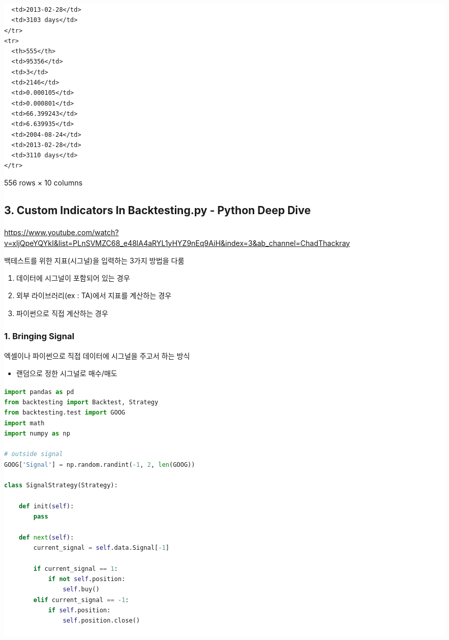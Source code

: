       <td>2013-02-28</td>
      <td>3103 days</td>
    </tr>
    <tr>
      <th>555</th>
      <td>95356</td>
      <td>3</td>
      <td>2146</td>
      <td>0.000105</td>
      <td>0.000801</td>
      <td>66.399243</td>
      <td>6.639935</td>
      <td>2004-08-24</td>
      <td>2013-02-28</td>
      <td>3110 days</td>
    </tr>
  </tbody>
</table>
<p>556 rows × 10 columns</p>



## 3. Custom Indicators In Backtesting.py - Python Deep Dive

https://www.youtube.com/watch?v=xljQpeYQYkI&list=PLnSVMZC68_e48lA4aRYL1yHYZ9nEq9AiH&index=3&ab_channel=ChadThackray

백테스트를 위한 지표(시그널)을 입력하는 3가지 방법을 다룸

1. 데이터에 시그널이 포함되어 있는 경우

2. 외부 라이브러리(ex : TA)에서 지표를 계산하는 경우

3. 파이썬으로 직접 계산하는 경우

### 1. Bringing Signal

엑셀이나 파이썬으로 직접 데이터에 시그널을 주고서 하는 방식 

- 랜덤으로 정한 시그널로 매수/매도


```python
import pandas as pd
from backtesting import Backtest, Strategy
from backtesting.test import GOOG
import math
import numpy as np

# outside signal
GOOG['Signal'] = np.random.randint(-1, 2, len(GOOG))

class SignalStrategy(Strategy):
    
    def init(self):
        pass
    
    def next(self):
        current_signal = self.data.Signal[-1]
        
        if current_signal == 1:
            if not self.position:
                self.buy()
        elif current_signal == -1:
            if self.position:
                self.position.close()
                
```
